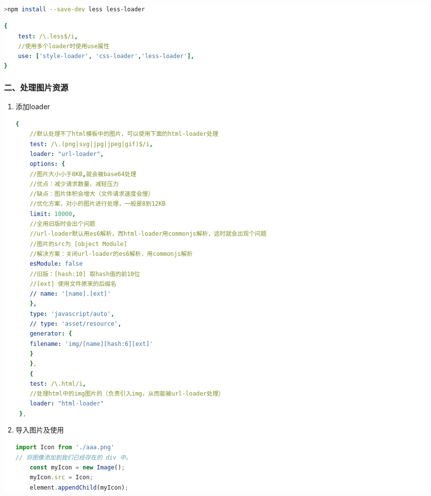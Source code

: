    ```bash
   >npm install --save-dev less less-loader
   ```

   ```yaml
   {
       test: /\.less$/i,
       //使用多个loader时使用use属性
       use: ['style-loader', 'css-loader','less-loader'],
   }
   ```
   
   

### 二、处理图片资源

1. 添加loader

   ```yaml
   {
       //默认处理不了html模板中的图片，可以使用下面的html-loader处理
       test: /\.(png|svg|jpg|jpeg|gif)$/i,
       loader: "url-loader",
       options: {
       //图片大小小于8KB,就会被base64处理
       //优点：减少请求数量，减轻压力
       //缺点：图片体积会增大（文件请求速度会慢）
       //优化方案，对小的图片进行处理，一般是8到12KB
       limit: 10000,
       //全用旧版时会出个问题
       //url-loader默认用es6解析，而html-loader用commonjs解析，这时就会出现个问题
       //图片的src为 [object Module]
       //解决方案：关闭url-loader的es6解析，用commonjs解析
       esModule: false
       //旧版：[hash:10] 取hash值的前10位
       //[ext] 使用文件原来的后缀名
       // name: '[name].[ext]'
       },
       type: 'javascript/auto',
       // type: 'asset/resource',
       generator: {
       filename: 'img/[name][hash:6][ext]'
       }
       },
       {
       test: /\.html/i,
       //处理html中的img图片的（负责引入img，从而能被url-loader处理）
       loader: "html-loader"
    },
   ```

2. 导入图片及使用

   ```js
   import Icon from './aaa.png'
   // 将图像添加到我们已经存在的 div 中。
       const myIcon = new Image();
       myIcon.src = Icon;
       element.appendChild(myIcon);
   ```
   